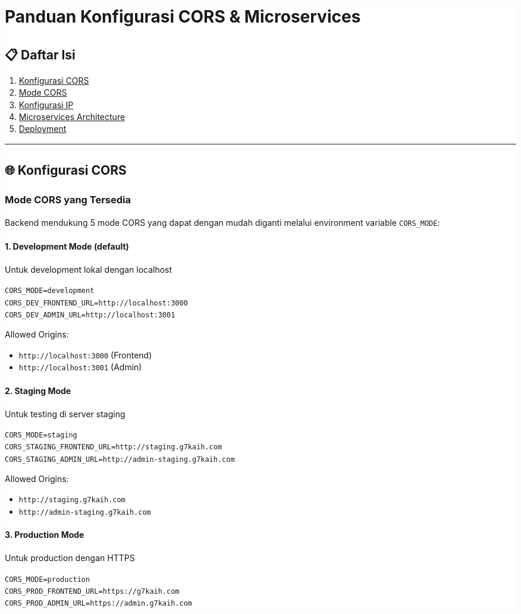 # Panduan Konfigurasi CORS & Microservices

## 📋 Daftar Isi

1. [Konfigurasi CORS](#konfigurasi-cors)
2. [Mode CORS](#mode-cors)
3. [Konfigurasi IP](#konfigurasi-ip)
4. [Microservices Architecture](#microservices-architecture)
5. [Deployment](#deployment)

---

## 🌐 Konfigurasi CORS

### Mode CORS yang Tersedia

Backend mendukung 5 mode CORS yang dapat dengan mudah diganti melalui environment variable `CORS_MODE`:

#### 1. **Development Mode** (default)

Untuk development lokal dengan localhost

```env
CORS_MODE=development
CORS_DEV_FRONTEND_URL=http://localhost:3000
CORS_DEV_ADMIN_URL=http://localhost:3001
```

Allowed Origins:

- `http://localhost:3000` (Frontend)
- `http://localhost:3001` (Admin)

#### 2. **Staging Mode**

Untuk testing di server staging

```env
CORS_MODE=staging
CORS_STAGING_FRONTEND_URL=http://staging.g7kaih.com
CORS_STAGING_ADMIN_URL=http://admin-staging.g7kaih.com
```

Allowed Origins:

- `http://staging.g7kaih.com`
- `http://admin-staging.g7kaih.com`

#### 3. **Production Mode**

Untuk production dengan HTTPS

```env
CORS_MODE=production
CORS_PROD_FRONTEND_URL=https://g7kaih.com
CORS_PROD_ADMIN_URL=https://admin.g7kaih.com
```
